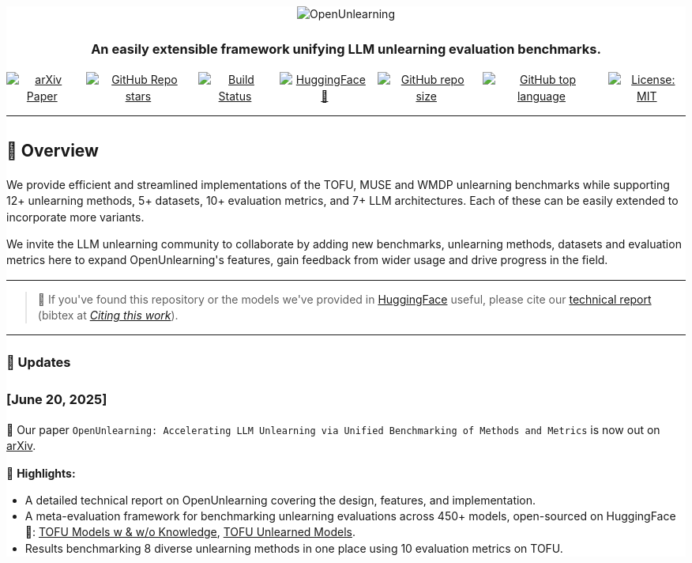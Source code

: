 <div align="center">

![*Open*Unlearning](assets/banner.png)

<h3><strong>An easily extensible framework unifying LLM unlearning evaluation benchmarks.</strong></h3>

  <div style="display: flex; gap: 10px; justify-content: center; align-items: center;">
    <a href="https://arxiv.org/abs/2506.12618"><img src="https://img.shields.io/badge/arXiv-Report-b31b1b?logo=arxiv&logoColor=white" alt="arXiv Paper"/></a>
    <a href="https://github.com/locuslab/open-unlearning"><img src="https://img.shields.io/github/stars/locuslab/open-unlearning?style=social" alt="GitHub Repo stars"/></a>
    <a href="https://github.com/locuslab/open-unlearning/actions"><img src="https://github.com/locuslab/open-unlearning/actions/workflows/tests.yml/badge.svg" alt="Build Status"/></a>
    <a href="https://huggingface.co/open-unlearning"><img src="https://img.shields.io/badge/%F0%9F%A4%97%20Hugging%20Face-Model-blue" alt="HuggingFace 🤗"/></a>
    <a href="https://github.com/locuslab/open-unlearning"><img src="https://img.shields.io/github/repo-size/locuslab/open-unlearning" alt="GitHub repo size"/></a>
    <a href="https://github.com/locuslab/open-unlearning"><img src="https://img.shields.io/github/languages/top/locuslab/open-unlearning" alt="GitHub top language"/></a>
    <a href="https://github.com/locuslab/open-unlearning/blob/main/LICENSE"><img src="https://img.shields.io/badge/License-MIT-blue" alt="License: MIT"/></a>
  </div>
</div>

---

## 📖 Overview

We provide efficient and streamlined implementations of the TOFU, MUSE and WMDP unlearning benchmarks while supporting 12+ unlearning methods, 5+ datasets, 10+ evaluation metrics, and 7+ LLM architectures. Each of these can be easily extended to incorporate more variants.


We invite the LLM unlearning community to collaborate by adding new benchmarks, unlearning methods, datasets and evaluation metrics here to expand OpenUnlearning's features, gain feedback from wider usage and drive progress in the field.

---

> 📝 If you've found this repository or the models we've provided in [HuggingFace](https://huggingface.co/open-unlearning) useful, please cite our [technical report](https://arxiv.org/abs/2506.12618) (bibtex at [*Citing this work*](#-citing-this-work)).

---

### 📢 Updates

### [June 20, 2025]

🚨 Our paper `OpenUnlearning: Accelerating LLM Unlearning via Unified Benchmarking of Methods and Metrics` is now out on [arXiv](https://arxiv.org/abs/2506.12618).

🌟 **Highlights:**
- A detailed technical report on OpenUnlearning covering the design, features, and implementation.
- A meta-evaluation framework for benchmarking unlearning evaluations across 450+ models, open-sourced on HuggingFace 🤗: [TOFU Models w & w/o Knowledge](https://huggingface.co/collections/open-unlearning/tofu-models-w-and-w-o-knowledge-6861e4d935eb99ba162e55cd), [TOFU Unlearned Models](https://huggingface.co/collections/open-unlearning/tofu-unlearned-models-6860f6cf3fe35d0223d92e88).
- Results benchmarking 8 diverse unlearning methods in one place using 10 evaluation metrics on TOFU.
